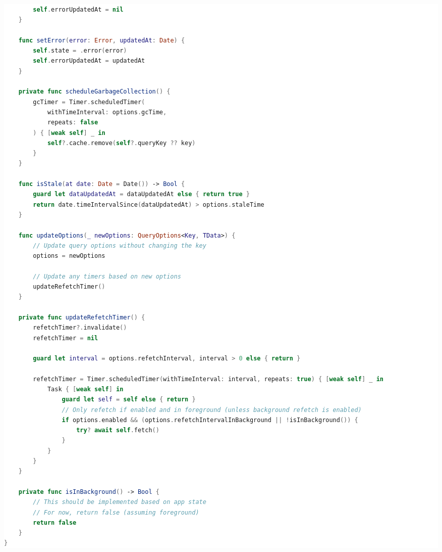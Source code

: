 ```swift
        self.errorUpdatedAt = nil
    }
    
    func setError(error: Error, updatedAt: Date) {
        self.state = .error(error)
        self.errorUpdatedAt = updatedAt
    }
    
    private func scheduleGarbageCollection() {
        gcTimer = Timer.scheduledTimer(
            withTimeInterval: options.gcTime,
            repeats: false
        ) { [weak self] _ in
            self?.cache.remove(self?.queryKey ?? key)
        }
    }
    
    func isStale(at date: Date = Date()) -> Bool {
        guard let dataUpdatedAt = dataUpdatedAt else { return true }
        return date.timeIntervalSince(dataUpdatedAt) > options.staleTime
    }
    
    func updateOptions(_ newOptions: QueryOptions<Key, TData>) {
        // Update query options without changing the key
        options = newOptions
        
        // Update any timers based on new options
        updateRefetchTimer()
    }
    
    private func updateRefetchTimer() {
        refetchTimer?.invalidate()
        refetchTimer = nil
        
        guard let interval = options.refetchInterval, interval > 0 else { return }
        
        refetchTimer = Timer.scheduledTimer(withTimeInterval: interval, repeats: true) { [weak self] _ in
            Task { [weak self] in
                guard let self = self else { return }
                // Only refetch if enabled and in foreground (unless background refetch is enabled)
                if options.enabled && (options.refetchIntervalInBackground || !isInBackground()) {
                    try? await self.fetch()
                }
            }
        }
    }
    
    private func isInBackground() -> Bool {
        // This should be implemented based on app state
        // For now, return false (assuming foreground)
        return false
    }
}
```
